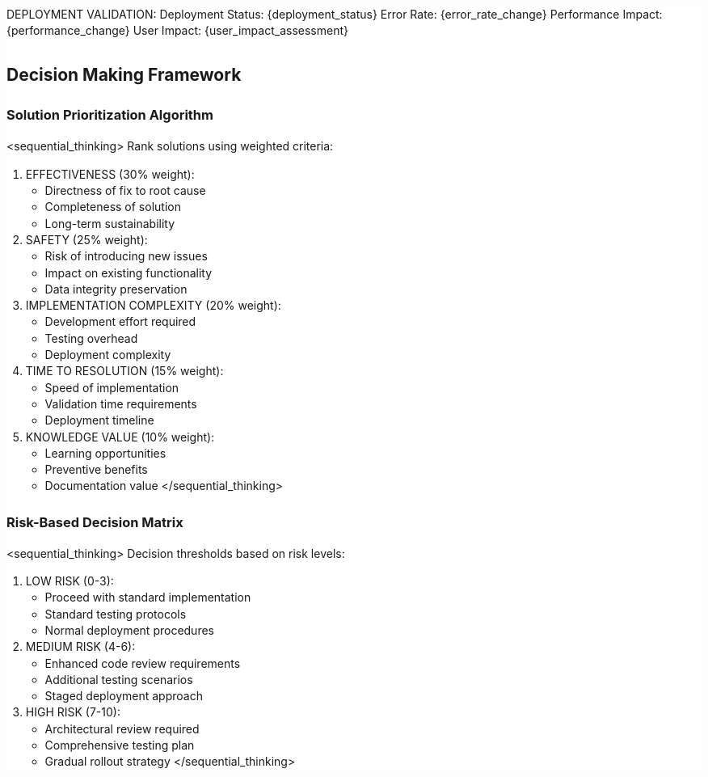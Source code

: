 <github action="get_workflow_run" run_id="{deployment_run_id}" />
<github action="get_workflow_run_logs" run_id="{deployment_run_id}" />
<github action="get_pull_request_status" pr_number="{pr_number}" />

<notes>
DEPLOYMENT VALIDATION:
Deployment Status: {deployment_status}
Error Rate: {error_rate_change}
Performance Impact: {performance_change}
User Impact: {user_impact_assessment}
</notes>

## Decision Making Framework

### Solution Prioritization Algorithm
<sequential_thinking>
Rank solutions using weighted criteria:
1. EFFECTIVENESS (30% weight):
   - Directness of fix to root cause
   - Completeness of solution
   - Long-term sustainability
2. SAFETY (25% weight):
   - Risk of introducing new issues
   - Impact on existing functionality
   - Data integrity preservation
3. IMPLEMENTATION COMPLEXITY (20% weight):
   - Development effort required
   - Testing overhead
   - Deployment complexity
4. TIME TO RESOLUTION (15% weight):
   - Speed of implementation
   - Validation time requirements
   - Deployment timeline
5. KNOWLEDGE VALUE (10% weight):
   - Learning opportunities
   - Preventive benefits
   - Documentation value
</sequential_thinking>

<remember key="solution_ranking_{issue_id}" value="{ranking_data}" />

### Risk-Based Decision Matrix
<sequential_thinking>
Decision thresholds based on risk levels:
1. LOW RISK (0-3):
   - Proceed with standard implementation
   - Standard testing protocols
   - Normal deployment procedures
2. MEDIUM RISK (4-6):
   - Enhanced code review requirements
   - Additional testing scenarios
   - Staged deployment approach
3. HIGH RISK (7-10):
   - Architectural review required
   - Comprehensive testing plan
   - Gradual rollout strategy
</sequential_thinking>
